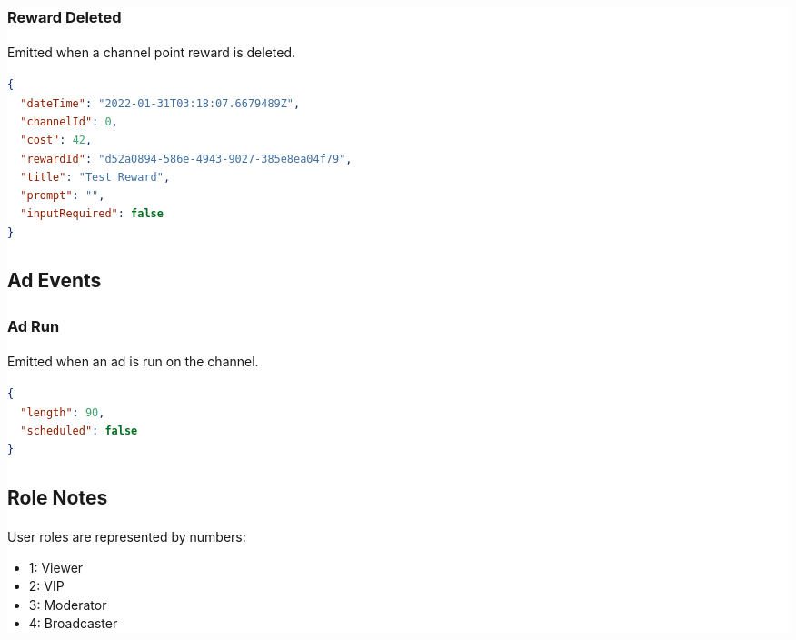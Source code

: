 ### Reward Deleted
Emitted when a channel point reward is deleted.
```json
{
  "dateTime": "2022-01-31T03:18:07.6679489Z",
  "channelId": 0,
  "cost": 42,
  "rewardId": "d52a0894-586e-4943-9027-385e8ea04f79",
  "title": "Test Reward",
  "prompt": "",
  "inputRequired": false
}
```

## Ad Events

### Ad Run
Emitted when an ad is run on the channel.
```json
{
  "length": 90,
  "scheduled": false
}
```

## Role Notes
User roles are represented by numbers:
- 1: Viewer
- 2: VIP
- 3: Moderator
- 4: Broadcaster